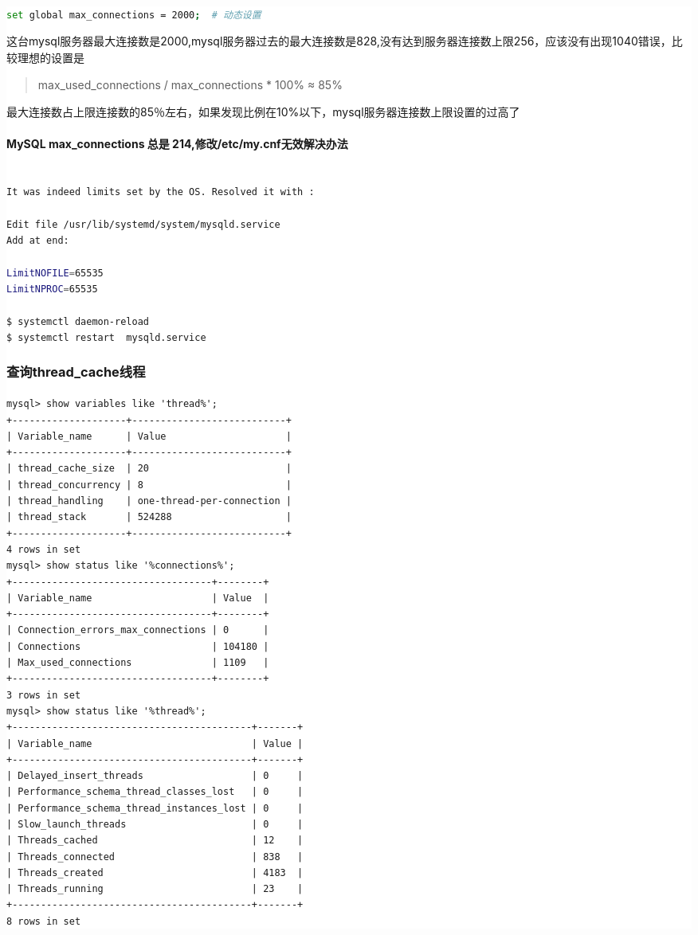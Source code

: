 ```bash
set global max_connections = 2000;  # 动态设置
```

这台mysql服务器最大连接数是2000,mysql服务器过去的最大连接数是828,没有达到服务器连接数上限256，应该没有出现1040错误，比较理想的设置是

> max_used_connections / max_connections * 100% ≈ 85% 

最大连接数占上限连接数的85％左右，如果发现比例在10%以下，mysql服务器连接数上限设置的过高了

#### MySQL max_connections 总是 214,修改/etc/my.cnf无效解决办法

```bash

It was indeed limits set by the OS. Resolved it with :

Edit file /usr/lib/systemd/system/mysqld.service
Add at end:

LimitNOFILE=65535
LimitNPROC=65535

$ systemctl daemon-reload
$ systemctl restart  mysqld.service
```



### 查询thread_cache线程

```mysql
mysql> show variables like 'thread%';
+--------------------+---------------------------+
| Variable_name      | Value                     |
+--------------------+---------------------------+
| thread_cache_size  | 20                        |
| thread_concurrency | 8                         |
| thread_handling    | one-thread-per-connection |
| thread_stack       | 524288                    |
+--------------------+---------------------------+
4 rows in set
mysql> show status like '%connections%';
+-----------------------------------+--------+
| Variable_name                     | Value  |
+-----------------------------------+--------+
| Connection_errors_max_connections | 0      |
| Connections                       | 104180 |
| Max_used_connections              | 1109   |
+-----------------------------------+--------+
3 rows in set
mysql> show status like '%thread%';
+------------------------------------------+-------+
| Variable_name                            | Value |
+------------------------------------------+-------+
| Delayed_insert_threads                   | 0     |
| Performance_schema_thread_classes_lost   | 0     |
| Performance_schema_thread_instances_lost | 0     |
| Slow_launch_threads                      | 0     |
| Threads_cached                           | 12    |
| Threads_connected                        | 838   |
| Threads_created                          | 4183  |
| Threads_running                          | 23    |
+------------------------------------------+-------+
8 rows in set
```
